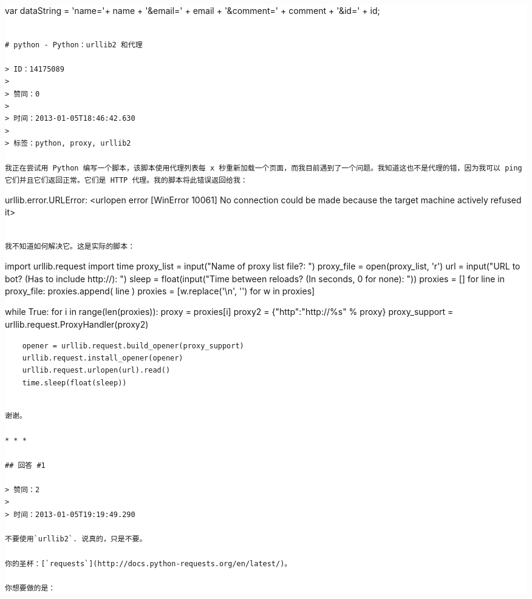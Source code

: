 ```
```
var dataString = 'name='+ name + '&email=' + email + '&comment=' + comment + '&id=' + id; 
```

# python - Python：urllib2 和代理

> ID：14175089
> 
> 赞同：0
> 
> 时间：2013-01-05T18:46:42.630
> 
> 标签：python, proxy, urllib2

我正在尝试用 Python 编写一个脚本，该脚本使用代理列表每 x 秒重新加载一个页面，而我目前遇到了一个问题。我知道这也不是代理的错，因为我可以 ping 它们并且它们返回正常。它们是 HTTP 代理。我的脚本将此错误返回给我：

```
urllib.error.URLError: <urlopen error [WinError 10061] No connection could be made because the target machine actively refused it> 
```

我不知道如何解决它。这是实际的脚本：

```
import urllib.request
import time
proxy_list = input("Name of proxy list file?: ")
proxy_file = open(proxy_list, 'r')
url = input("URL to bot? (Has to include http://): ")
sleep = float(input("Time between reloads? (In seconds, 0 for none): "))
proxies = []
for line in proxy_file:
    proxies.append( line )
proxies = [w.replace('\n', '') for w in proxies]

while True:
    for i in range(len(proxies)):
        proxy = proxies[i]
        proxy2 = {"http":"http://%s" % proxy}
        proxy_support = urllib.request.ProxyHandler(proxy2)

        opener = urllib.request.build_opener(proxy_support)
        urllib.request.install_opener(opener)
        urllib.request.urlopen(url).read()
        time.sleep(float(sleep)) 
```

谢谢。

* * *

## 回答 #1

> 赞同：2
> 
> 时间：2013-01-05T19:19:49.290

不要使用`urllib2`. 说真的，只是不要。

你的圣杯：[`requests`](http://docs.python-requests.org/en/latest/)。

你想要做的是：

```